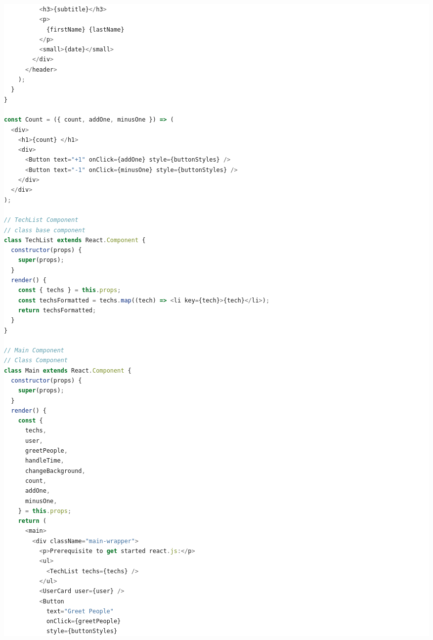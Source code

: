 ```js
          <h3>{subtitle}</h3>
          <p>
            {firstName} {lastName}
          </p>
          <small>{date}</small>
        </div>
      </header>
    );
  }
}

const Count = ({ count, addOne, minusOne }) => (
  <div>
    <h1>{count} </h1>
    <div>
      <Button text="+1" onClick={addOne} style={buttonStyles} />
      <Button text="-1" onClick={minusOne} style={buttonStyles} />
    </div>
  </div>
);

// TechList Component
// class base component
class TechList extends React.Component {
  constructor(props) {
    super(props);
  }
  render() {
    const { techs } = this.props;
    const techsFormatted = techs.map((tech) => <li key={tech}>{tech}</li>);
    return techsFormatted;
  }
}

// Main Component
// Class Component
class Main extends React.Component {
  constructor(props) {
    super(props);
  }
  render() {
    const {
      techs,
      user,
      greetPeople,
      handleTime,
      changeBackground,
      count,
      addOne,
      minusOne,
    } = this.props;
    return (
      <main>
        <div className="main-wrapper">
          <p>Prerequisite to get started react.js:</p>
          <ul>
            <TechList techs={techs} />
          </ul>
          <UserCard user={user} />
          <Button
            text="Greet People"
            onClick={greetPeople}
            style={buttonStyles}
```